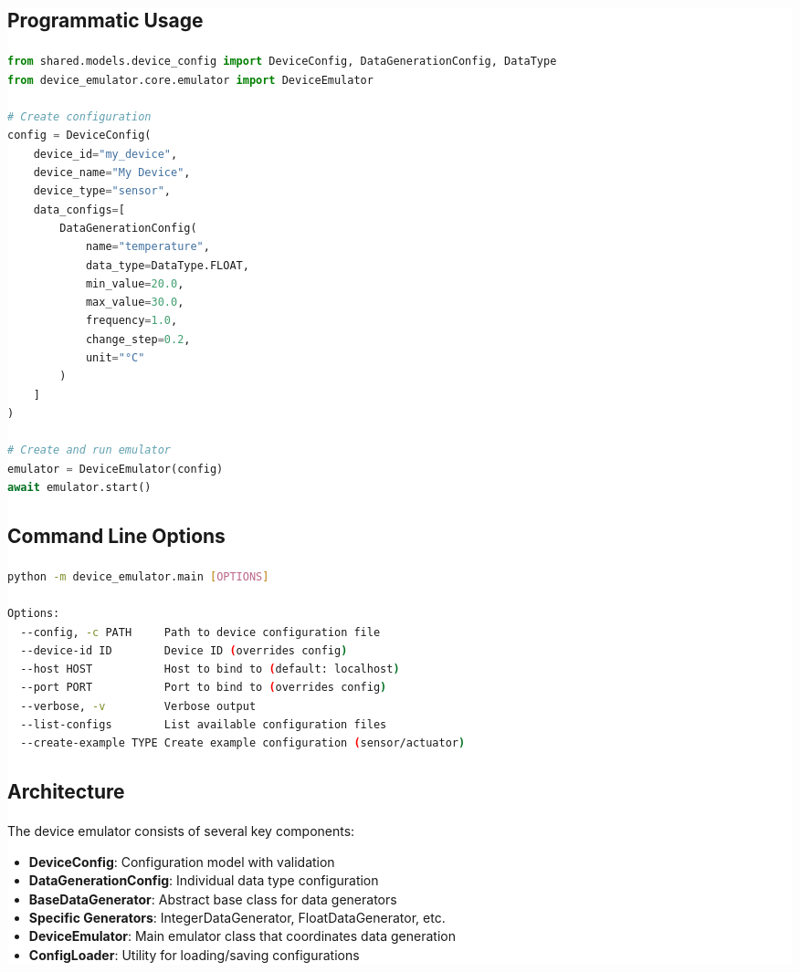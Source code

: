 ## Programmatic Usage

```python
from shared.models.device_config import DeviceConfig, DataGenerationConfig, DataType
from device_emulator.core.emulator import DeviceEmulator

# Create configuration
config = DeviceConfig(
    device_id="my_device",
    device_name="My Device",
    device_type="sensor",
    data_configs=[
        DataGenerationConfig(
            name="temperature",
            data_type=DataType.FLOAT,
            min_value=20.0,
            max_value=30.0,
            frequency=1.0,
            change_step=0.2,
            unit="°C"
        )
    ]
)

# Create and run emulator
emulator = DeviceEmulator(config)
await emulator.start()
```

## Command Line Options

```bash
python -m device_emulator.main [OPTIONS]

Options:
  --config, -c PATH     Path to device configuration file
  --device-id ID        Device ID (overrides config)
  --host HOST           Host to bind to (default: localhost)
  --port PORT           Port to bind to (overrides config)
  --verbose, -v         Verbose output
  --list-configs        List available configuration files
  --create-example TYPE Create example configuration (sensor/actuator)
```

## Architecture

The device emulator consists of several key components:

- **DeviceConfig**: Configuration model with validation
- **DataGenerationConfig**: Individual data type configuration
- **BaseDataGenerator**: Abstract base class for data generators
- **Specific Generators**: IntegerDataGenerator, FloatDataGenerator, etc.
- **DeviceEmulator**: Main emulator class that coordinates data generation
- **ConfigLoader**: Utility for loading/saving configurations
